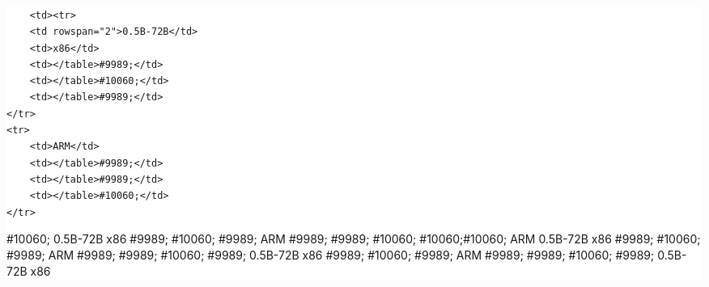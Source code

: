         <td><tr>
        <td rowspan="2">0.5B-72B</td>
        <td>x86</td>
        <td></table>#9989;</td>
        <td></table>#10060;</td>
        <td></table>#9989;</td>
    </tr>
    <tr>
        <td>ARM</td>
        <td></table>#9989;</td>
        <td></table>#9989;</td>
        <td></table>#10060;</td>
    </tr>
</table>#10060;</td>
    </tr>
<tr>
        <td rowspan="2">0.5B-72B</td>
        <td>x86</td>
        <td></table>#9989;</td>
        <td></table>#10060;</td>
        <td></table>#9989;</td>
    </tr>
    <tr>
        <td>ARM</td>
        <td></table>#9989;</td>
        <td></table>#9989;</td>
        <td></table>#10060;</td>
    </tr>
</table>#10060;#10060;</td>
    </tr>
<tr>
    <tr>
        <td>ARM</td>
        <td><tr>
        <td rowspan="2">0.5B-72B</td>
        <td>x86</td>
        <td></table>#9989;</td>
        <td></table>#10060;</td>
        <td></table>#9989;</td>
    </tr>
    <tr>
        <td>ARM</td>
        <td></table>#9989;</td>
        <td></table>#9989;</td>
        <td></table>#10060;</td>
    </tr>
</table>#9989;</td>
        <td><tr>
        <td rowspan="2">0.5B-72B</td>
        <td>x86</td>
        <td></table>#9989;</td>
        <td></table>#10060;</td>
        <td></table>#9989;</td>
    </tr>
    <tr>
        <td>ARM</td>
        <td></table>#9989;</td>
        <td></table>#9989;</td>
        <td></table>#10060;</td>
    </tr>
</table>#9989;</td>
        <td><tr>
        <td rowspan="2">0.5B-72B</td>
        <td>x86</td>